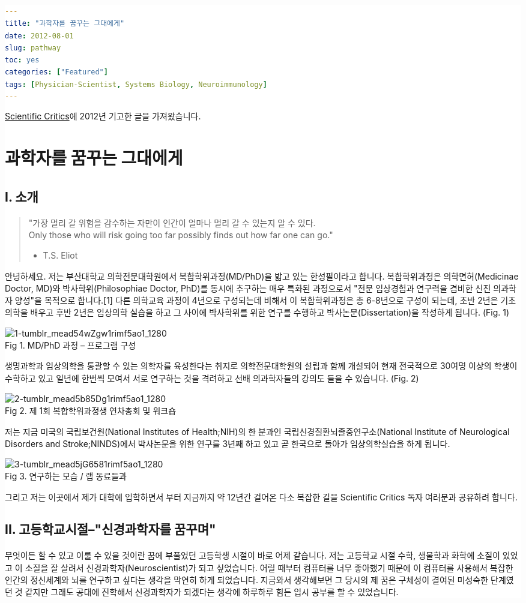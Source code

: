 ```yaml
---
title: "과학자를 꿈꾸는 그대에게"
date: 2012-08-01
slug: pathway
toc: yes
categories: ["Featured"]
tags: [Physician-Scientist, Systems Biology, Neuroimmunology]
---
```


[Scientific Critics](http://scientificcritics.com/board/index.html?id=life&no=16)에 2012년 기고한 글을 가져왔습니다.

# 과학자를 꿈꾸는 그대에게




## I. 소개

> "가장 멀리 갈 위험을 감수하는 자만이 인간이 얼마나 멀리 갈 수 있는지 알 수 있다.  
> Only those who will risk going too far possibly finds out how far one can go."  
> - T.S. Eliot

안녕하세요. 저는 부산대학교 의학전문대학원에서 복합학위과정(MD/PhD)을 밟고 있는 한성필이라고 합니다.  복합학위과정은 의학면허(Medicinae Doctor, MD)와 박사학위(Philosophiae Doctor, PhD)를 동시에 추구하는 매우 특화된 과정으로서 "전문 임상경험과 연구력을 겸비한 신진 의과학자 양성"을 목적으로 합니다.[1] 다른 의학교육 과정이 4년으로 구성되는데 비해서 이 복합학위과정은 총 6-8년으로 구성이 되는데, 초반 2년은 기초의학을 배우고 후반 2년은 임상의학 실습을 하고 그 사이에 박사학위를 위한 연구를 수행하고 박사논문(Dissertation)을 작성하게 됩니다. (Fig. 1)

![1-tumblr_mead54wZgw1rimf5ao1_1280](/assets/1-tumblr_mead54wZgw1rimf5ao1_1280.jpg)  
Fig 1. MD/PhD 과정 – 프로그램 구성

생명과학과 임상의학을 통괄할 수 있는 의학자를 육성한다는 취지로 의학전문대학원의 설립과 함께 개설되어 현재 전국적으로 30여명 이상의 학생이 수학하고 있고 일년에 한번씩 모여서 서로 연구하는 것을 격려하고 선배 의과학자들의 강의도 들을 수 있습니다. (Fig. 2)

![2-tumblr_mead5b85Dg1rimf5ao1_1280](/assets/2-tumblr_mead5b85Dg1rimf5ao1_1280.jpg)  
Fig 2. 제 1회 복합학위과정생 연차총회 및 워크숍


저는 지금 미국의 국립보건원(National Institutes of Health;NIH)의 한 분과인 국립신경질환뇌졸중연구소(National Institute of Neurological Disorders and Stroke;NINDS)에서 박사논문을 위한 연구를 3년째 하고 있고 곧 한국으로 돌아가 임상의학실습을 하게 됩니다.

![3-tumblr_mead5jG6581rimf5ao1_1280](/assets/3-tumblr_mead5jG6581rimf5ao1_1280.jpg)  
Fig 3. 연구하는 모습 / 랩 동료들과

그리고 저는 이곳에서 제가 대학에 입학하면서 부터 지금까지 약 12년간 걸어온 다소 복잡한 길을 Scientific Critics 독자 여러분과 공유하려 합니다.


## II. 고등학교시절–"신경과학자를 꿈꾸며"

무엇이든 할 수 있고 이룰 수 있을 것이란 꿈에 부풀었던 고등학생 시절이 바로 어제 같습니다. 저는 고등학교 시절 수학, 생물학과 화학에 소질이 있었고 이 소질을 잘 살려서 신경과학자(Neuroscientist)가 되고 싶었습니다. 어릴 때부터 컴퓨터를 너무 좋아했기 때문에 이 컴퓨터를 사용해서 복잡한 인간의 정신세계와 뇌를 연구하고 싶다는 생각을 막연히 하게 되었습니다. 지금와서 생각해보면 그 당시의 제 꿈은 구체성이 결여된 미성숙한 단계였던 것 같지만 그래도 공대에 진학해서 신경과학자가 되겠다는 생각에 하루하루 힘든 입시 공부를 할 수 있었습니다.
